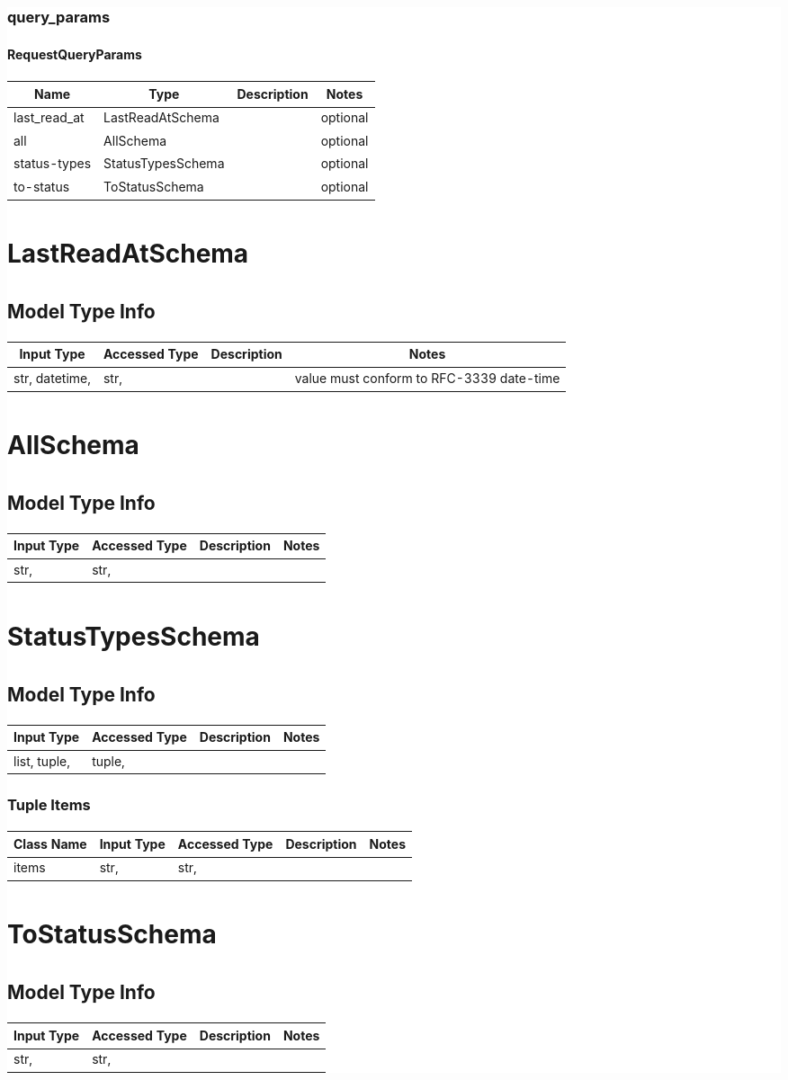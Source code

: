 ### query_params
#### RequestQueryParams

Name | Type | Description  | Notes
------------- | ------------- | ------------- | -------------
last_read_at | LastReadAtSchema | | optional
all | AllSchema | | optional
status-types | StatusTypesSchema | | optional
to-status | ToStatusSchema | | optional


# LastReadAtSchema

## Model Type Info
Input Type | Accessed Type | Description | Notes
------------ | ------------- | ------------- | -------------
str, datetime,  | str,  |  | value must conform to RFC-3339 date-time

# AllSchema

## Model Type Info
Input Type | Accessed Type | Description | Notes
------------ | ------------- | ------------- | -------------
str,  | str,  |  | 

# StatusTypesSchema

## Model Type Info
Input Type | Accessed Type | Description | Notes
------------ | ------------- | ------------- | -------------
list, tuple,  | tuple,  |  | 

### Tuple Items
Class Name | Input Type | Accessed Type | Description | Notes
------------- | ------------- | ------------- | ------------- | -------------
items | str,  | str,  |  | 

# ToStatusSchema

## Model Type Info
Input Type | Accessed Type | Description | Notes
------------ | ------------- | ------------- | -------------
str,  | str,  |  | 
